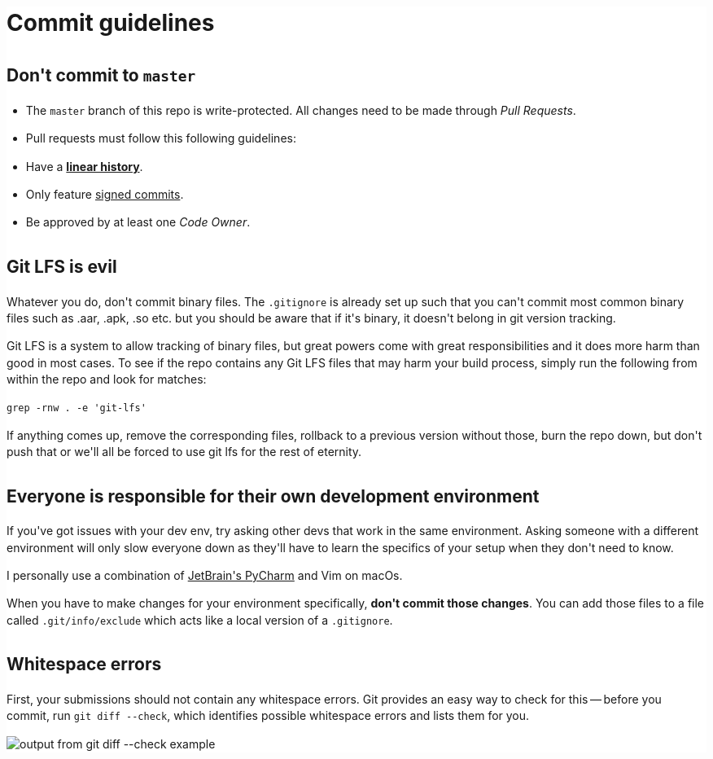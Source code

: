 # Commit guidelines

## Don't commit to `master`
 - The `master` branch of this repo is write-protected. All changes need to be made through *Pull Requests*.

 - Pull requests must follow this following guidelines:
  - Have a [**linear history**](https://www.bitsnbites.eu/a-tidy-linear-git-history/).
  - Only feature [signed commits](https://docs.github.com/en/github/authenticating-to-github/signing-commits). 
  - Be approved by at least one *Code Owner*.

## Git LFS is evil

Whatever you do, don't commit binary files. The `.gitignore` is already set up such that you can't commit most common binary files such as .aar, .apk, .so etc. but you should be aware that if it's binary, it doesn't belong in git version tracking.

Git LFS is a system to allow tracking of binary files, but great powers come with great responsibilities and it does more harm than good in most cases. To see if the repo contains any Git LFS files that may harm your build process, simply run the following from within the repo and look for matches:

```
grep -rnw . -e 'git-lfs'
```

If anything comes up, remove the corresponding files, rollback to a previous version without those, burn the repo down, but don't push that or we'll all be forced to use git lfs for the rest of eternity.

## Everyone is responsible for their own development environment

If you've got issues with your dev env, try asking other devs that work in the same environment. Asking someone with a different environment will only slow everyone down as they'll have to learn the specifics of your setup when they don't need to know.

I personally use a combination of [JetBrain's PyCharm](https://www.jetbrains.com/pycharm/) and Vim on macOs.

When you have to make changes for your environment specifically, **don't commit those changes**. You can add those files to a file called `.git/info/exclude` which acts like a local version of a `.gitignore`.

## Whitespace errors

First, your submissions should not contain any whitespace errors. Git provides an easy way to check for this — before you commit, run `git diff --check`, which identifies possible whitespace errors and lists them for you.

![output from git diff --check example](https://git-scm.com/book/en/v2/images/git-diff-check.png)
